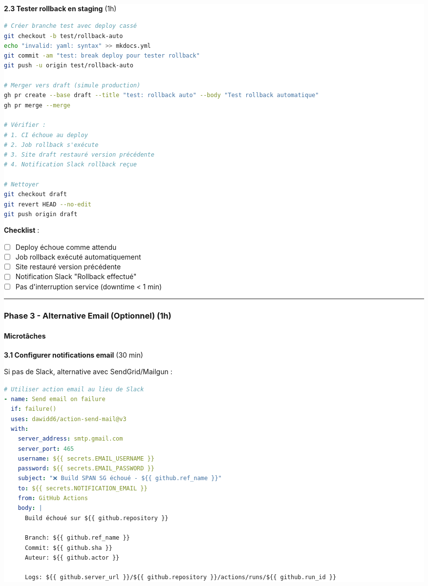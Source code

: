 **2.3 Tester rollback en staging** (1h)

```bash
# Créer branche test avec deploy cassé
git checkout -b test/rollback-auto
echo "invalid: yaml: syntax" >> mkdocs.yml
git commit -am "test: break deploy pour tester rollback"
git push -u origin test/rollback-auto

# Merger vers draft (simule production)
gh pr create --base draft --title "test: rollback auto" --body "Test rollback automatique"
gh pr merge --merge

# Vérifier :
# 1. CI échoue au deploy
# 2. Job rollback s'exécute
# 3. Site draft restauré version précédente
# 4. Notification Slack rollback reçue

# Nettoyer
git checkout draft
git revert HEAD --no-edit
git push origin draft
```

**Checklist** :
- [ ] Deploy échoue comme attendu
- [ ] Job rollback exécuté automatiquement
- [ ] Site restauré version précédente
- [ ] Notification Slack "Rollback effectué"
- [ ] Pas d'interruption service (downtime < 1 min)

---

### Phase 3 - Alternative Email (Optionnel) (1h)

#### Microtâches

**3.1 Configurer notifications email** (30 min)

Si pas de Slack, alternative avec SendGrid/Mailgun :

```yaml
# Utiliser action email au lieu de Slack
- name: Send email on failure
  if: failure()
  uses: dawidd6/action-send-mail@v3
  with:
    server_address: smtp.gmail.com
    server_port: 465
    username: ${{ secrets.EMAIL_USERNAME }}
    password: ${{ secrets.EMAIL_PASSWORD }}
    subject: "❌ Build SPAN SG échoué - ${{ github.ref_name }}"
    to: ${{ secrets.NOTIFICATION_EMAIL }}
    from: GitHub Actions
    body: |
      Build échoué sur ${{ github.repository }}

      Branch: ${{ github.ref_name }}
      Commit: ${{ github.sha }}
      Auteur: ${{ github.actor }}

      Logs: ${{ github.server_url }}/${{ github.repository }}/actions/runs/${{ github.run_id }}
```
